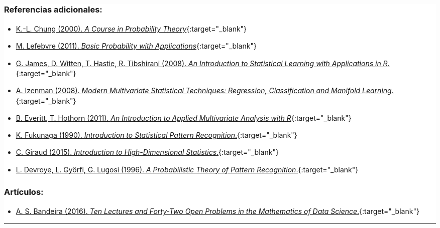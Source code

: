 ### Referencias adicionales:

* [K.-L. Chung (2000). *A Course in Probability Theory*](http://library.lol/main/6B122D4F68618DB5F1893F0296CB2491){:target="_blank"}

* [M. Lefebvre (2011). *Basic Probability with Applications*](http://library.lol/main/F3B9314CA31E0289D5FCD6EEDA01308A){:target="_blank"}

* [G. James, D. Witten, T. Hastie, R. Tibshirani (2008). *An Introduction to Statistical Learning with Applications in R*.](http://library.lol/main/1E48B8220FEE4CD9D192F4ED5020F2DA){:target="_blank"}

* [A. Izenman (2008). *Modern Multivariate Statistical Techniques: Regression, Classification and Manifold Learning*.](http://library.lol/main/B5E1DA4CD9133B468CA730402BBC7117){:target="_blank"}

* [B. Everitt, T. Hothorn (2011). *An Introduction to Applied Multivariate Analysis with R*](http://library.lol/main/83BD38DABC018FE79C6AEEF726BF20D7){:target="_blank"}

* [K. Fukunaga (1990). *Introduction to Statistical Pattern Recognition*.](http://library.lol/main/F1FC9B38F5E9F245C7CDE3AFEDED4D06){:target="_blank"}

* [C. Giraud (2015). *Introduction to High-Dimensional Statistics*.](http://library.lol/main/38E216C9EFA26C09F5A2324BC3122F92){:target="_blank"}

* [L. Devroye, L. Györfi, G. Lugosi (1996). *A Probabilistic Theory of Pattern Recognition*.](http://library.lol/main/60F75D016A9C96D67D752536B9D1753A){:target="_blank"}


### Artículos:

* [A. S. Bandeira (2016). *Ten Lectures and Forty-Two Open Problems in the Mathematics of Data Science*.](https://people.math.ethz.ch/~abandeira/TenLecturesFortyTwoProblems.pdf){:target="_blank"}

---
